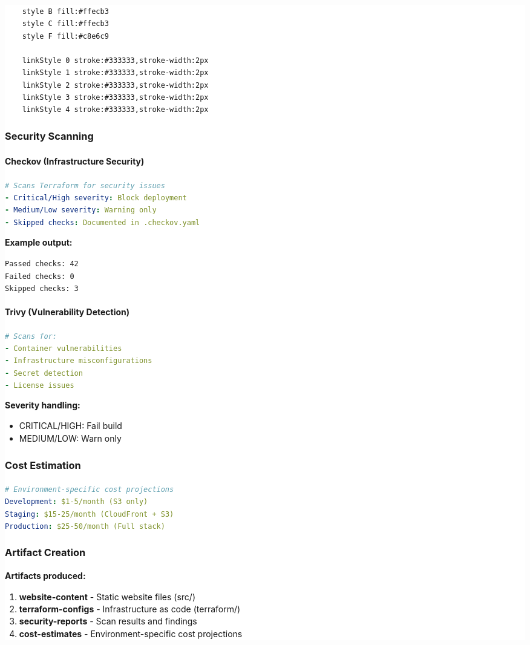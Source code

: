 ```mermaid
    style B fill:#ffecb3
    style C fill:#ffecb3
    style F fill:#c8e6c9

    linkStyle 0 stroke:#333333,stroke-width:2px
    linkStyle 1 stroke:#333333,stroke-width:2px
    linkStyle 2 stroke:#333333,stroke-width:2px
    linkStyle 3 stroke:#333333,stroke-width:2px
    linkStyle 4 stroke:#333333,stroke-width:2px
```

### Security Scanning

#### Checkov (Infrastructure Security)
```yaml
# Scans Terraform for security issues
- Critical/High severity: Block deployment
- Medium/Low severity: Warning only
- Skipped checks: Documented in .checkov.yaml
```

**Example output:**
```
Passed checks: 42
Failed checks: 0
Skipped checks: 3
```

#### Trivy (Vulnerability Detection)
```yaml
# Scans for:
- Container vulnerabilities
- Infrastructure misconfigurations
- Secret detection
- License issues
```

**Severity handling:**
- CRITICAL/HIGH: Fail build
- MEDIUM/LOW: Warn only

### Cost Estimation

```yaml
# Environment-specific cost projections
Development: $1-5/month (S3 only)
Staging: $15-25/month (CloudFront + S3)
Production: $25-50/month (Full stack)
```

### Artifact Creation

**Artifacts produced:**
1. **website-content** - Static website files (src/)
2. **terraform-configs** - Infrastructure as code (terraform/)
3. **security-reports** - Scan results and findings
4. **cost-estimates** - Environment-specific cost projections
